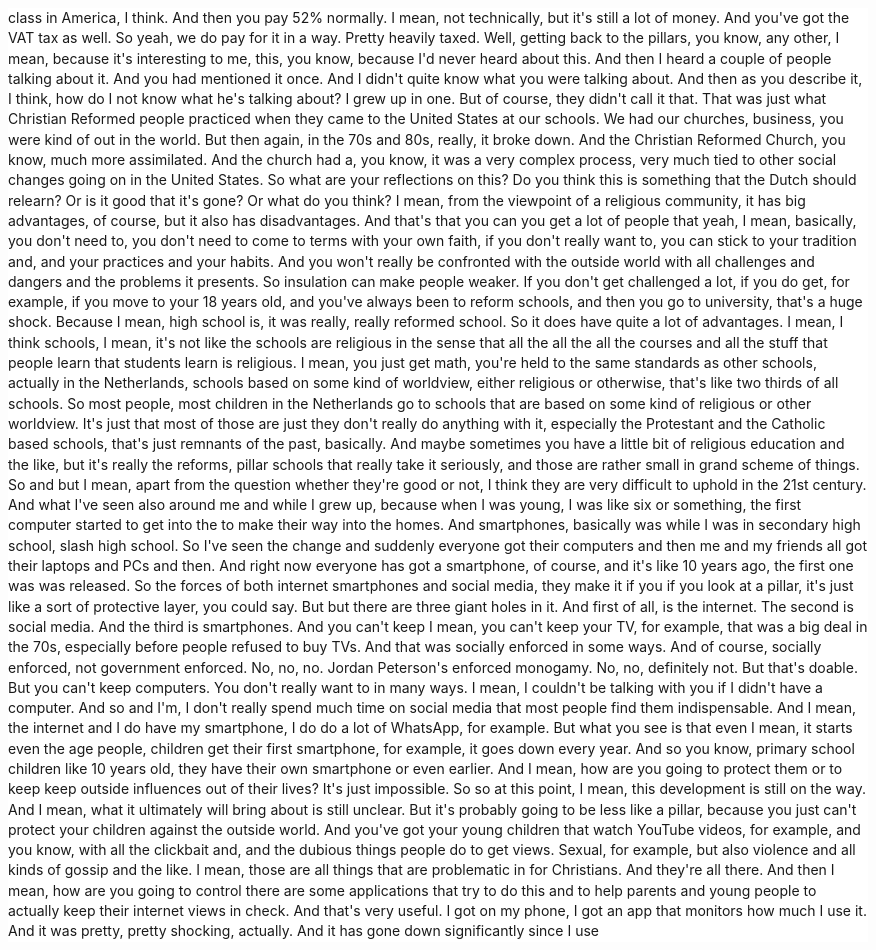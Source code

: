 class in America, I think. And then you pay 52% normally. I mean, not technically, but it's still a lot of money. And you've got the VAT tax as well. So yeah, we do pay for it in a way. Pretty heavily taxed. Well, getting back to the pillars, you know, any other, I mean, because it's interesting to me, this, you know, because I'd never heard about this. And then I heard a couple of people talking about it. And you had mentioned it once. And I didn't quite know what you were talking about. And then as you describe it, I think, how do I not know what he's talking about? I grew up in one. But of course, they didn't call it that. That was just what Christian Reformed people practiced when they came to the United States at our schools. We had our churches, business, you were kind of out in the world. But then again, in the 70s and 80s, really, it broke down. And the Christian Reformed Church, you know, much more assimilated. And the church had a, you know, it was a very complex process, very much tied to other social changes going on in the United States. So what are your reflections on this? Do you think this is something that the Dutch should relearn? Or is it good that it's gone? Or what do you think? I mean, from the viewpoint of a religious community, it has big advantages, of course, but it also has disadvantages. And that's that you can you get a lot of people that yeah, I mean, basically, you don't need to, you don't need to come to terms with your own faith, if you don't really want to, you can stick to your tradition and, and your practices and your habits. And you won't really be confronted with the outside world with all challenges and dangers and the problems it presents. So insulation can make people weaker. If you don't get challenged a lot, if you do get, for example, if you move to your 18 years old, and you've always been to reform schools, and then you go to university, that's a huge shock. Because I mean, high school is, it was really, really reformed school. So it does have quite a lot of advantages. I mean, I think schools, I mean, it's not like the schools are religious in the sense that all the all the all the courses and all the stuff that people learn that students learn is religious. I mean, you just get math, you're held to the same standards as other schools, actually in the Netherlands, schools based on some kind of worldview, either religious or otherwise, that's like two thirds of all schools. So most people, most children in the Netherlands go to schools that are based on some kind of religious or other worldview. It's just that most of those are just they don't really do anything with it, especially the Protestant and the Catholic based schools, that's just remnants of the past, basically. And maybe sometimes you have a little bit of religious education and the like, but it's really the reforms, pillar schools that really take it seriously, and those are rather small in grand scheme of things. So and but I mean, apart from the question whether they're good or not, I think they are very difficult to uphold in the 21st century. And what I've seen also around me and while I grew up, because when I was young, I was like six or something, the first computer started to get into the to make their way into the homes. And smartphones, basically was while I was in secondary high school, slash high school. So I've seen the change and suddenly everyone got their computers and then me and my friends all got their laptops and PCs and then. And right now everyone has got a smartphone, of course, and it's like 10 years ago, the first one was was released. So the forces of both internet smartphones and social media, they make it if you if you look at a pillar, it's just like a sort of protective layer, you could say. But but there are three giant holes in it. And first of all, is the internet. The second is social media. And the third is smartphones. And you can't keep I mean, you can't keep your TV, for example, that was a big deal in the 70s, especially before people refused to buy TVs. And that was socially enforced in some ways. And of course, socially enforced, not government enforced. No, no, no. Jordan Peterson's enforced monogamy. No, no, definitely not. But that's doable. But you can't keep computers. You don't really want to in many ways. I mean, I couldn't be talking with you if I didn't have a computer. And so and I'm, I don't really spend much time on social media that most people find them indispensable. And I mean, the internet and I do have my smartphone, I do do a lot of WhatsApp, for example. But what you see is that even I mean, it starts even the age people, children get their first smartphone, for example, it goes down every year. And so you know, primary school children like 10 years old, they have their own smartphone or even earlier. And I mean, how are you going to protect them or to keep keep outside influences out of their lives? It's just impossible. So so at this point, I mean, this development is still on the way. And I mean, what it ultimately will bring about is still unclear. But it's probably going to be less like a pillar, because you just can't protect your children against the outside world. And you've got your young children that watch YouTube videos, for example, and you know, with all the clickbait and, and the dubious things people do to get views. Sexual, for example, but also violence and all kinds of gossip and the like. I mean, those are all things that are problematic in for Christians. And they're all there. And then I mean, how are you going to control there are some applications that try to do this and to help parents and young people to actually keep their internet views in check. And that's very useful. I got on my phone, I got an app that monitors how much I use it. And it was pretty, pretty shocking, actually. And it has gone down significantly since I use